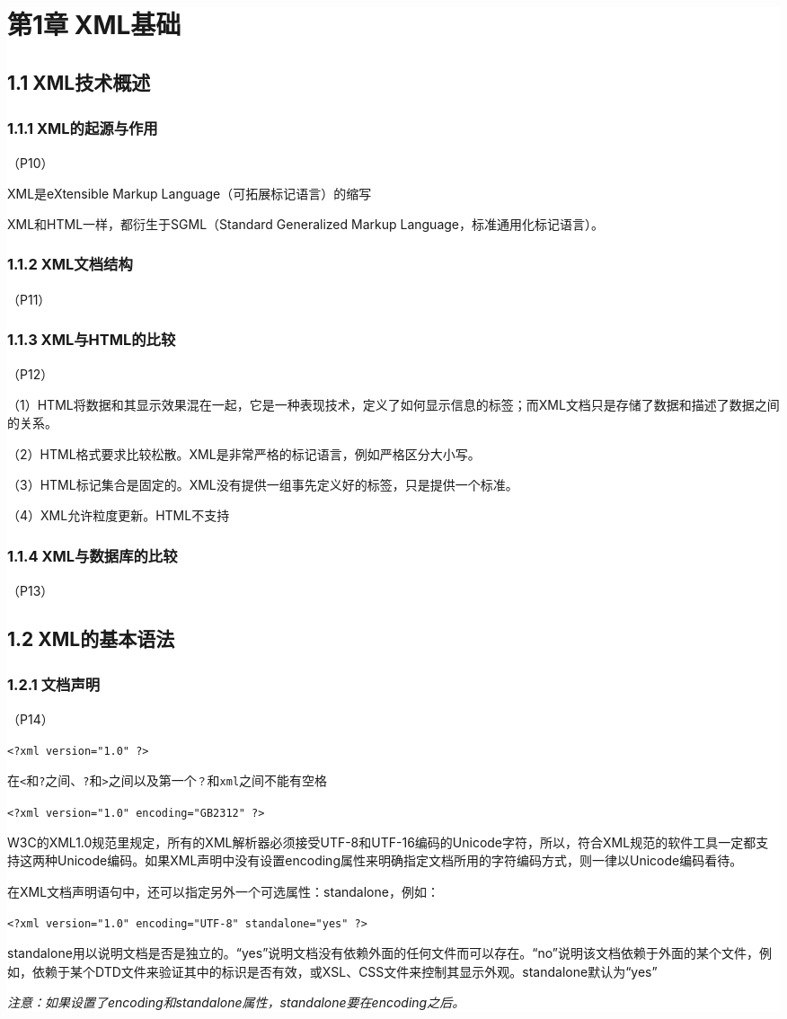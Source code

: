 # 第1章 XML基础

## 1.1 XML技术概述

### 1.1.1 XML的起源与作用

（P10）

XML是eXtensible Markup Language（可拓展标记语言）的缩写

XML和HTML一样，都衍生于SGML（Standard Generalized Markup Language，标准通用化标记语言）。

### 1.1.2 XML文档结构

（P11）

### 1.1.3 XML与HTML的比较

（P12）

（1）HTML将数据和其显示效果混在一起，它是一种表现技术，定义了如何显示信息的标签；而XML文档只是存储了数据和描述了数据之间的关系。

（2）HTML格式要求比较松散。XML是非常严格的标记语言，例如严格区分大小写。

（3）HTML标记集合是固定的。XML没有提供一组事先定义好的标签，只是提供一个标准。

（4）XML允许粒度更新。HTML不支持

### 1.1.4 XML与数据库的比较

（P13）

## 1.2 XML的基本语法

### 1.2.1 文档声明

（P14）

`<?xml version="1.0" ?>`

在`<`和`?`之间、`?`和`>`之间以及第一个`？`和`xml`之间不能有空格

`<?xml version="1.0" encoding="GB2312" ?>`

W3C的XML1.0规范里规定，所有的XML解析器必须接受UTF-8和UTF-16编码的Unicode字符，所以，符合XML规范的软件工具一定都支持这两种Unicode编码。如果XML声明中没有设置encoding属性来明确指定文档所用的字符编码方式，则一律以Unicode编码看待。

在XML文档声明语句中，还可以指定另外一个可选属性：standalone，例如：

`<?xml version="1.0" encoding="UTF-8" standalone="yes" ?>`

standalone用以说明文档是否是独立的。“yes”说明文档没有依赖外面的任何文件而可以存在。“no”说明该文档依赖于外面的某个文件，例如，依赖于某个DTD文件来验证其中的标识是否有效，或XSL、CSS文件来控制其显示外观。standalone默认为“yes”

*注意：如果设置了encoding和standalone属性，standalone要在encoding之后。*
